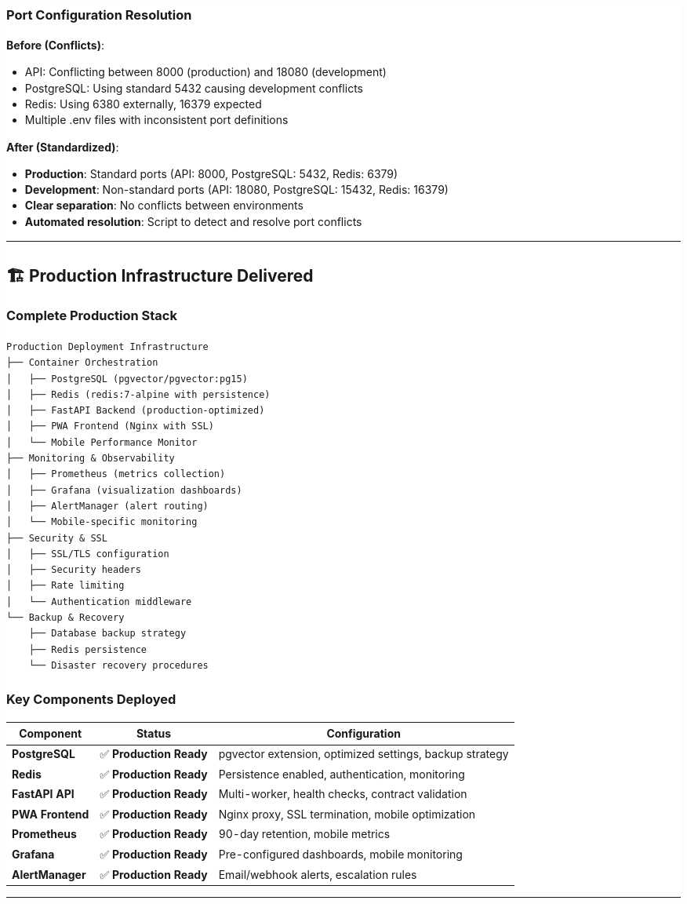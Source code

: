 ### Port Configuration Resolution

**Before (Conflicts)**:
- API: Conflicting between 8000 (production) and 18080 (development)
- PostgreSQL: Using standard 5432 causing development conflicts
- Redis: Using 6380 externally, 16379 expected
- Multiple .env files with inconsistent port definitions

**After (Standardized)**:
- **Production**: Standard ports (API: 8000, PostgreSQL: 5432, Redis: 6379)
- **Development**: Non-standard ports (API: 18080, PostgreSQL: 15432, Redis: 16379)
- **Clear separation**: No conflicts between environments
- **Automated resolution**: Script to detect and resolve port conflicts

---

## 🏗️ Production Infrastructure Delivered

### Complete Production Stack

```
Production Deployment Infrastructure
├── Container Orchestration
│   ├── PostgreSQL (pgvector/pgvector:pg15)
│   ├── Redis (redis:7-alpine with persistence)
│   ├── FastAPI Backend (production-optimized)
│   ├── PWA Frontend (Nginx with SSL)
│   └── Mobile Performance Monitor
├── Monitoring & Observability
│   ├── Prometheus (metrics collection)
│   ├── Grafana (visualization dashboards)
│   ├── AlertManager (alert routing)
│   └── Mobile-specific monitoring
├── Security & SSL
│   ├── SSL/TLS configuration
│   ├── Security headers
│   ├── Rate limiting
│   └── Authentication middleware
└── Backup & Recovery
    ├── Database backup strategy
    ├── Redis persistence
    └── Disaster recovery procedures
```

### Key Components Deployed

| Component | Status | Configuration |
|-----------|--------|---------------|
| **PostgreSQL** | ✅ **Production Ready** | pgvector extension, optimized settings, backup strategy |
| **Redis** | ✅ **Production Ready** | Persistence enabled, authentication, monitoring |
| **FastAPI API** | ✅ **Production Ready** | Multi-worker, health checks, contract validation |
| **PWA Frontend** | ✅ **Production Ready** | Nginx proxy, SSL termination, mobile optimization |
| **Prometheus** | ✅ **Production Ready** | 90-day retention, mobile metrics |
| **Grafana** | ✅ **Production Ready** | Pre-configured dashboards, mobile monitoring |
| **AlertManager** | ✅ **Production Ready** | Email/webhook alerts, escalation rules |

---